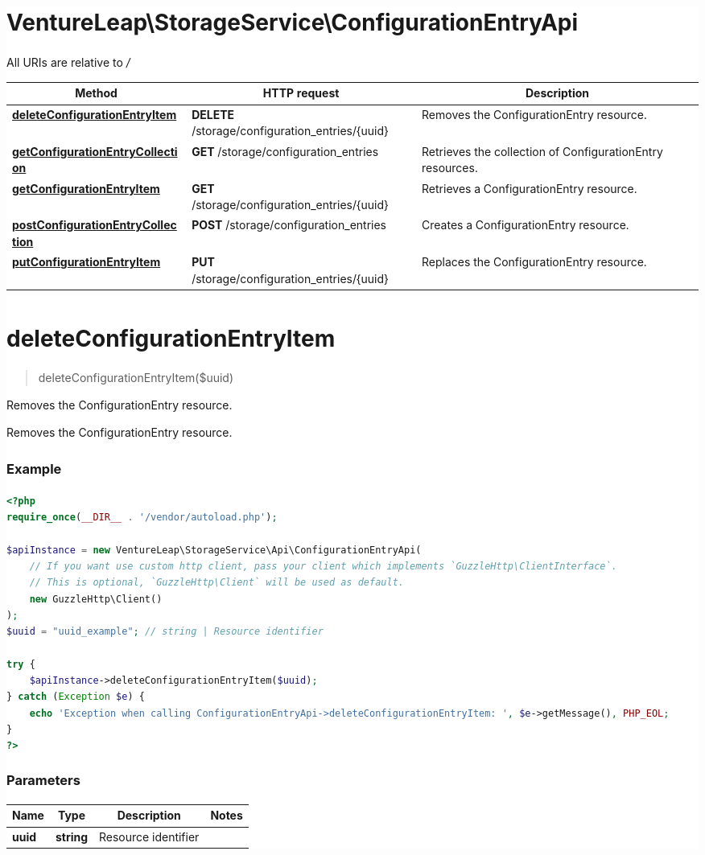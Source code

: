 # VentureLeap\StorageService\ConfigurationEntryApi

All URIs are relative to */*

Method | HTTP request | Description
------------- | ------------- | -------------
[**deleteConfigurationEntryItem**](ConfigurationEntryApi.md#deleteconfigurationentryitem) | **DELETE** /storage/configuration_entries/{uuid} | Removes the ConfigurationEntry resource.
[**getConfigurationEntryCollection**](ConfigurationEntryApi.md#getconfigurationentrycollection) | **GET** /storage/configuration_entries | Retrieves the collection of ConfigurationEntry resources.
[**getConfigurationEntryItem**](ConfigurationEntryApi.md#getconfigurationentryitem) | **GET** /storage/configuration_entries/{uuid} | Retrieves a ConfigurationEntry resource.
[**postConfigurationEntryCollection**](ConfigurationEntryApi.md#postconfigurationentrycollection) | **POST** /storage/configuration_entries | Creates a ConfigurationEntry resource.
[**putConfigurationEntryItem**](ConfigurationEntryApi.md#putconfigurationentryitem) | **PUT** /storage/configuration_entries/{uuid} | Replaces the ConfigurationEntry resource.

# **deleteConfigurationEntryItem**
> deleteConfigurationEntryItem($uuid)

Removes the ConfigurationEntry resource.

Removes the ConfigurationEntry resource.

### Example
```php
<?php
require_once(__DIR__ . '/vendor/autoload.php');

$apiInstance = new VentureLeap\StorageService\Api\ConfigurationEntryApi(
    // If you want use custom http client, pass your client which implements `GuzzleHttp\ClientInterface`.
    // This is optional, `GuzzleHttp\Client` will be used as default.
    new GuzzleHttp\Client()
);
$uuid = "uuid_example"; // string | Resource identifier

try {
    $apiInstance->deleteConfigurationEntryItem($uuid);
} catch (Exception $e) {
    echo 'Exception when calling ConfigurationEntryApi->deleteConfigurationEntryItem: ', $e->getMessage(), PHP_EOL;
}
?>
```

### Parameters

Name | Type | Description  | Notes
------------- | ------------- | ------------- | -------------
 **uuid** | **string**| Resource identifier |
